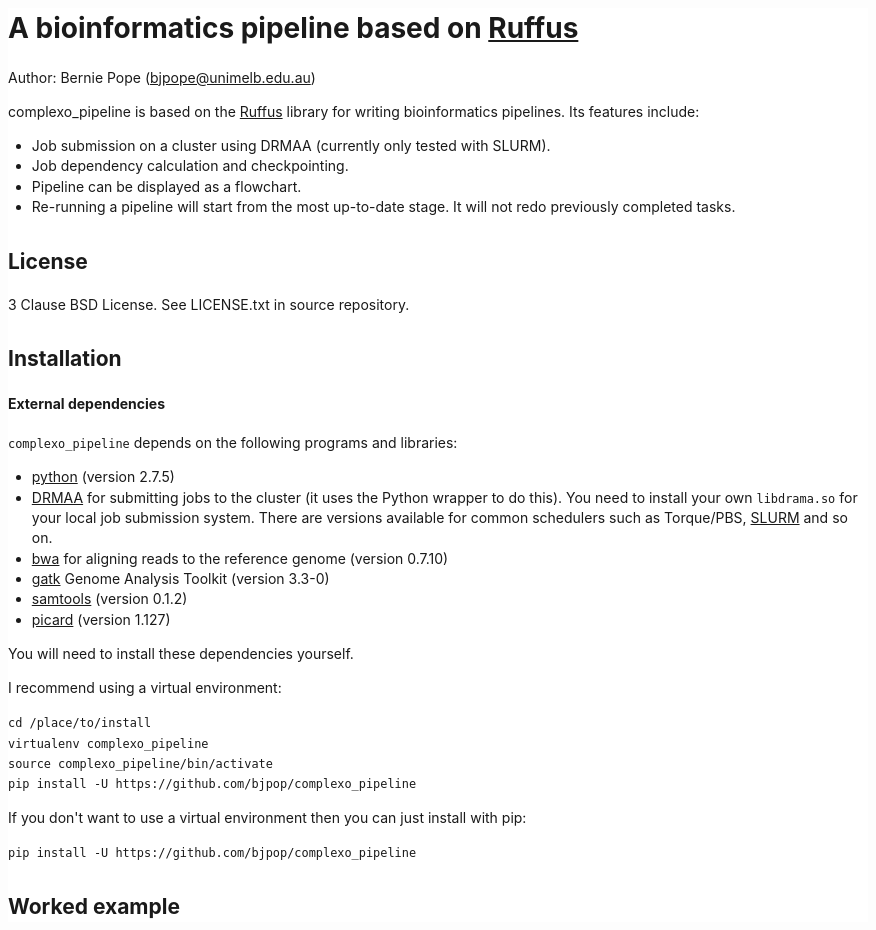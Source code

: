 # A bioinformatics pipeline based on [Ruffus](http://www.ruffus.org.uk/)

Author: Bernie Pope (bjpope@unimelb.edu.au)

complexo_pipeline is based on the [Ruffus](http://www.ruffus.org.uk/) library for writing bioinformatics pipelines. Its features include:

 * Job submission on a cluster using DRMAA (currently only tested with SLURM).
 * Job dependency calculation and checkpointing.
 * Pipeline can be displayed as a flowchart.
 * Re-running a pipeline will start from the most up-to-date stage. It will not redo previously completed tasks.

## License

3 Clause BSD License. See LICENSE.txt in source repository.

## Installation

#### External dependencies

`complexo_pipeline` depends on the following programs and libraries:

 * [python](https://www.python.org/download/releases/2.7.5/) (version 2.7.5)
 * [DRMAA](http://www.drmaa.org/) for submitting jobs to the cluster (it uses the Python wrapper to do this). 
   You need to install your own `libdrama.so` for your local job submission system. There are versions
   available for common schedulers such as Torque/PBS, [SLURM](http://apps.man.poznan.pl/trac/slurm-drmaa) and so on.
 * [bwa](http://bio-bwa.sourceforge.net/) for aligning reads to the reference genome (version 0.7.10)
 * [gatk](https://www.broadinstitute.org/gatk/) Genome Analysis Toolkit (version 3.3-0)
 * [samtools](http://www.htslib.org/) (version 0.1.2)
 * [picard](http://broadinstitute.github.io/picard/) (version 1.127)

You will need to install these dependencies yourself.

I recommend using a virtual environment:

```
cd /place/to/install
virtualenv complexo_pipeline
source complexo_pipeline/bin/activate
pip install -U https://github.com/bjpop/complexo_pipeline
```

If you don't want to use a virtual environment then you can just install with pip:

```
pip install -U https://github.com/bjpop/complexo_pipeline
```

## Worked example
